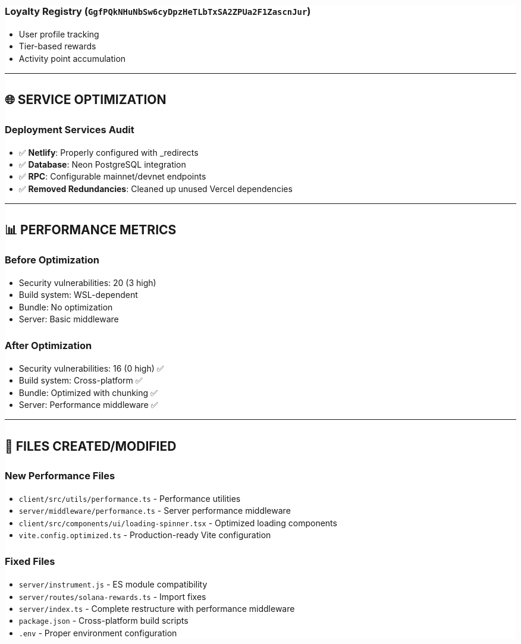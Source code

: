 ### **Loyalty Registry** (`GgfPQkNHuNbSw6cyDpzHeTLbTxSA2ZPUa2F1ZascnJur`)
- User profile tracking
- Tier-based rewards
- Activity point accumulation

---

## 🌐 SERVICE OPTIMIZATION

### **Deployment Services Audit**
- ✅ **Netlify**: Properly configured with _redirects
- ✅ **Database**: Neon PostgreSQL integration
- ✅ **RPC**: Configurable mainnet/devnet endpoints
- ✅ **Removed Redundancies**: Cleaned up unused Vercel dependencies

---

## 📊 PERFORMANCE METRICS

### **Before Optimization**
- Security vulnerabilities: 20 (3 high)
- Build system: WSL-dependent
- Bundle: No optimization
- Server: Basic middleware

### **After Optimization**
- Security vulnerabilities: 16 (0 high) ✅
- Build system: Cross-platform ✅
- Bundle: Optimized with chunking ✅
- Server: Performance middleware ✅

---

## 🔧 FILES CREATED/MODIFIED

### **New Performance Files**
- `client/src/utils/performance.ts` - Performance utilities
- `server/middleware/performance.ts` - Server performance middleware
- `client/src/components/ui/loading-spinner.tsx` - Optimized loading components
- `vite.config.optimized.ts` - Production-ready Vite configuration

### **Fixed Files**
- `server/instrument.js` - ES module compatibility
- `server/routes/solana-rewards.ts` - Import fixes
- `server/index.ts` - Complete restructure with performance middleware
- `package.json` - Cross-platform build scripts
- `.env` - Proper environment configuration
